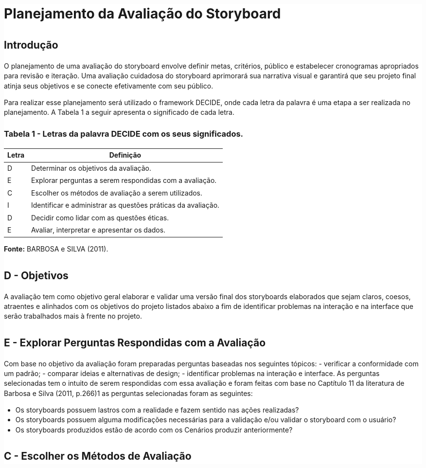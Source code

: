 # Planejamento da Avaliação do Storyboard

## Introdução

O planejamento de uma avaliação do storyboard envolve definir metas, critérios, público e estabelecer cronogramas apropriados para revisão e iteração. Uma avaliação cuidadosa do storyboard aprimorará sua narrativa visual e garantirá que seu projeto final atinja seus objetivos e se conecte efetivamente com seu público.

Para realizar esse planejamento será utilizado o framework DECIDE, onde cada letra da palavra é uma etapa a ser realizada no planejamento. A Tabela 1 a seguir apresenta o significado de cada letra.

### Tabela 1 - Letras da palavra DECIDE com os seus significados.

| Letra | Definição                                                    |
| ----- | ------------------------------------------------------------ |
| D     | Determinar os objetivos da avaliação.                        |
| E     | Explorar perguntas a serem respondidas com a avaliação.      |
| C     | Escolher os métodos de avaliação a serem utilizados.         |
| I     | Identificar e administrar as questões práticas da avaliação. |
| D     | Decidir como lidar com as questões éticas.                   |
| E     | Avaliar, interpretar e apresentar os dados.                  |

**Fonte:** BARBOSA e SILVA (2011).

## D - Objetivos

A avaliação tem como objetivo geral elaborar e validar uma versão final dos storyboards elaborados que sejam claros, coesos, atraentes e alinhados com os objetivos do projeto listados abaixo a fim de identificar problemas na interação e na interface que serão trabalhados mais à frente no projeto.

## E - Explorar Perguntas Respondidas com a Avaliação

Com base no objetivo da avaliação foram preparadas perguntas baseadas nos seguintes tópicos: - verificar a conformidade com um padrão; - comparar ideias e alternativas de design; - identificar problemas na interação e interface. As perguntas selecionadas tem o intuito de serem respondidas com essa avaliação e foram feitas com base no Captítulo 11 da literatura de Barbosa e Silva (2011, p.266)1 as perguntas selecionadas foram as seguintes:

- Os storyboards possuem lastros com a realidade e fazem sentido nas ações realizadas?
- Os storyboards possuem alguma modificações necessárias para a validação e/ou validar o storyboard com o usuário?
- Os storyboards produzidos estão de acordo com os Cenários produzir anteriormente?

## C - Escolher os Métodos de Avaliação
